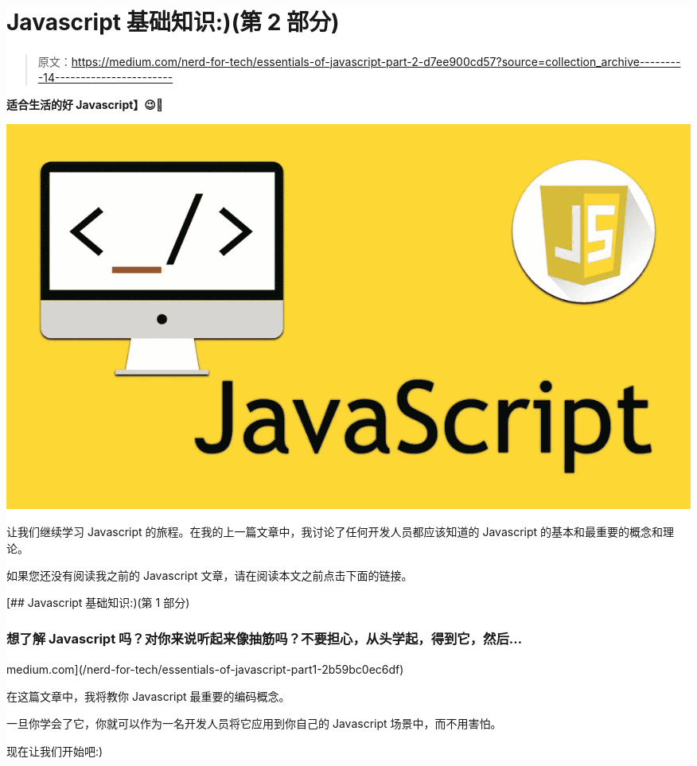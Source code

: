 # Javascript 基础知识:)(第 2 部分)

> 原文：<https://medium.com/nerd-for-tech/essentials-of-javascript-part-2-d7ee900cd57?source=collection_archive---------14----------------------->

**适合生活的好 Javascript】😉🙌**

![](img/8b3d1580a4ccf5ef772ded762f0afc1e.png)

让我们继续学习 Javascript 的旅程。在我的上一篇文章中，我讨论了任何开发人员都应该知道的 Javascript 的基本和最重要的概念和理论。

如果您还没有阅读我之前的 Javascript 文章，请在阅读本文之前点击下面的链接。

[](/nerd-for-tech/essentials-of-javascript-part1-2b59bc0ec6df) [## Javascript 基础知识:)(第 1 部分)

### 想了解 Javascript 吗？对你来说听起来像抽筋吗？不要担心，从头学起，得到它，然后…

medium.com](/nerd-for-tech/essentials-of-javascript-part1-2b59bc0ec6df) 

在这篇文章中，我将教你 Javascript 最重要的编码概念。

一旦你学会了它，你就可以作为一名开发人员将它应用到你自己的 Javascript 场景中，而不用害怕。

现在让我们开始吧:)
